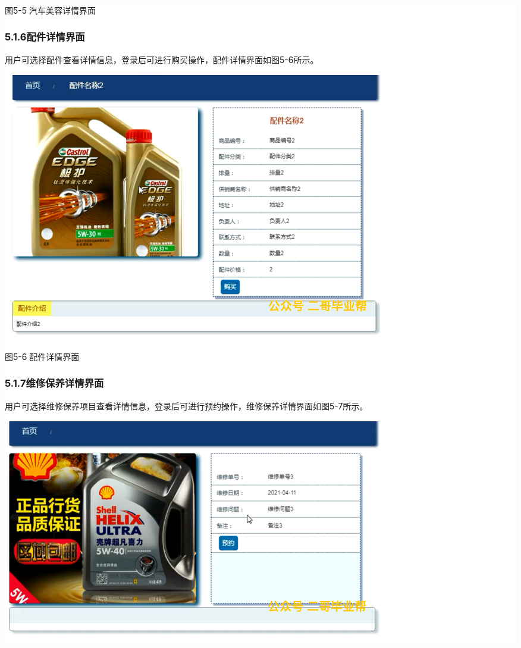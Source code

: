 图5-5  汽车美容详情界面
### 5.1.6配件详情界面
用户可选择配件查看详情信息，登录后可进行购买操作，配件详情界面如图5-6所示。

![](/md/blog.019.png)

图5-6  配件详情界面
### 5.1.7维修保养详情界面
用户可选择维修保养项目查看详情信息，登录后可进行预约操作，维修保养详情界面如图5-7所示。

![](/md/blog.020.png)
